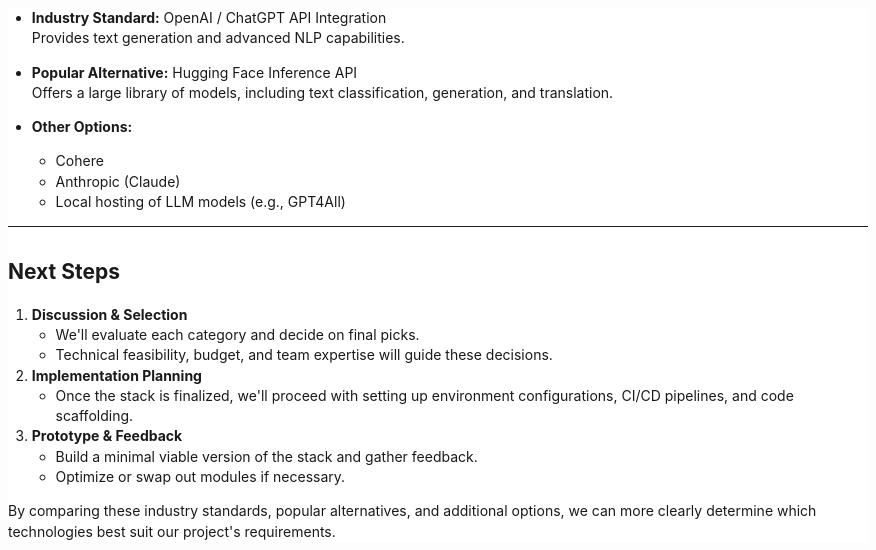 - **Industry Standard:** OpenAI / ChatGPT API Integration  
  Provides text generation and advanced NLP capabilities.

- **Popular Alternative:** Hugging Face Inference API  
  Offers a large library of models, including text classification, generation, and translation.

- **Other Options:**  
  - Cohere  
  - Anthropic (Claude)  
  - Local hosting of LLM models (e.g., GPT4All)

---

## Next Steps

1. **Discussion & Selection**  
   - We'll evaluate each category and decide on final picks.  
   - Technical feasibility, budget, and team expertise will guide these decisions.
2. **Implementation Planning**  
   - Once the stack is finalized, we'll proceed with setting up environment configurations, CI/CD pipelines, and code scaffolding.
3. **Prototype & Feedback**  
   - Build a minimal viable version of the stack and gather feedback.  
   - Optimize or swap out modules if necessary.

By comparing these industry standards, popular alternatives, and additional options, we can more clearly determine which technologies best suit our project's requirements. 